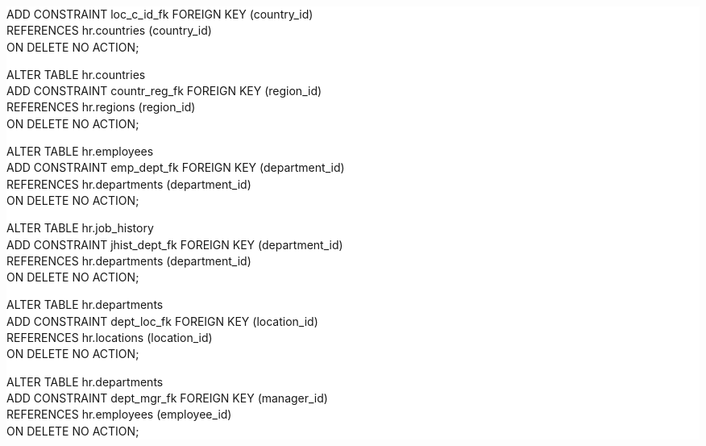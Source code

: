 <span class="token keyword">ADD</span> <span class="token keyword">CONSTRAINT</span> loc_c_id_fk <span class="token keyword">FOREIGN</span> <span class="token keyword">KEY</span> <span class="token punctuation">(</span>country_id<span class="token punctuation">)</span>   
<span class="token keyword">REFERENCES</span> hr<span class="token punctuation">.</span>countries <span class="token punctuation">(</span>country_id<span class="token punctuation">)</span>   
<span class="token keyword">ON</span> <span class="token keyword">DELETE</span> <span class="token keyword">NO</span> <span class="token keyword">ACTION</span><span class="token punctuation">;</span>   

<span class="token keyword">ALTER</span> <span class="token keyword">TABLE</span> hr<span class="token punctuation">.</span>countries   
<span class="token keyword">ADD</span> <span class="token keyword">CONSTRAINT</span> countr_reg_fk <span class="token keyword">FOREIGN</span> <span class="token keyword">KEY</span> <span class="token punctuation">(</span>region_id<span class="token punctuation">)</span>   
<span class="token keyword">REFERENCES</span> hr<span class="token punctuation">.</span>regions <span class="token punctuation">(</span>region_id<span class="token punctuation">)</span>   
<span class="token keyword">ON</span> <span class="token keyword">DELETE</span> <span class="token keyword">NO</span> <span class="token keyword">ACTION</span><span class="token punctuation">;</span>   

<span class="token keyword">ALTER</span> <span class="token keyword">TABLE</span> hr<span class="token punctuation">.</span>employees   
<span class="token keyword">ADD</span> <span class="token keyword">CONSTRAINT</span> emp_dept_fk <span class="token keyword">FOREIGN</span> <span class="token keyword">KEY</span> <span class="token punctuation">(</span>department_id<span class="token punctuation">)</span>   
<span class="token keyword">REFERENCES</span> hr<span class="token punctuation">.</span>departments <span class="token punctuation">(</span>department_id<span class="token punctuation">)</span>   
<span class="token keyword">ON</span> <span class="token keyword">DELETE</span> <span class="token keyword">NO</span> <span class="token keyword">ACTION</span><span class="token punctuation">;</span>   

<span class="token keyword">ALTER</span> <span class="token keyword">TABLE</span> hr<span class="token punctuation">.</span>job_history   
<span class="token keyword">ADD</span> <span class="token keyword">CONSTRAINT</span> jhist_dept_fk <span class="token keyword">FOREIGN</span> <span class="token keyword">KEY</span> <span class="token punctuation">(</span>department_id<span class="token punctuation">)</span>   
<span class="token keyword">REFERENCES</span> hr<span class="token punctuation">.</span>departments <span class="token punctuation">(</span>department_id<span class="token punctuation">)</span>   
<span class="token keyword">ON</span> <span class="token keyword">DELETE</span> <span class="token keyword">NO</span> <span class="token keyword">ACTION</span><span class="token punctuation">;</span>   

<span class="token keyword">ALTER</span> <span class="token keyword">TABLE</span> hr<span class="token punctuation">.</span>departments   
<span class="token keyword">ADD</span> <span class="token keyword">CONSTRAINT</span> dept_loc_fk <span class="token keyword">FOREIGN</span> <span class="token keyword">KEY</span> <span class="token punctuation">(</span>location_id<span class="token punctuation">)</span>   
<span class="token keyword">REFERENCES</span> hr<span class="token punctuation">.</span>locations <span class="token punctuation">(</span>location_id<span class="token punctuation">)</span>   
<span class="token keyword">ON</span> <span class="token keyword">DELETE</span> <span class="token keyword">NO</span> <span class="token keyword">ACTION</span><span class="token punctuation">;</span>   

<span class="token keyword">ALTER</span> <span class="token keyword">TABLE</span> hr<span class="token punctuation">.</span>departments   
<span class="token keyword">ADD</span> <span class="token keyword">CONSTRAINT</span> dept_mgr_fk <span class="token keyword">FOREIGN</span> <span class="token keyword">KEY</span> <span class="token punctuation">(</span>manager_id<span class="token punctuation">)</span>   
<span class="token keyword">REFERENCES</span> hr<span class="token punctuation">.</span>employees <span class="token punctuation">(</span>employee_id<span class="token punctuation">)</span>   
<span class="token keyword">ON</span> <span class="token keyword">DELETE</span> <span class="token keyword">NO</span> <span class="token keyword">ACTION</span><span class="token punctuation">;</span>   
